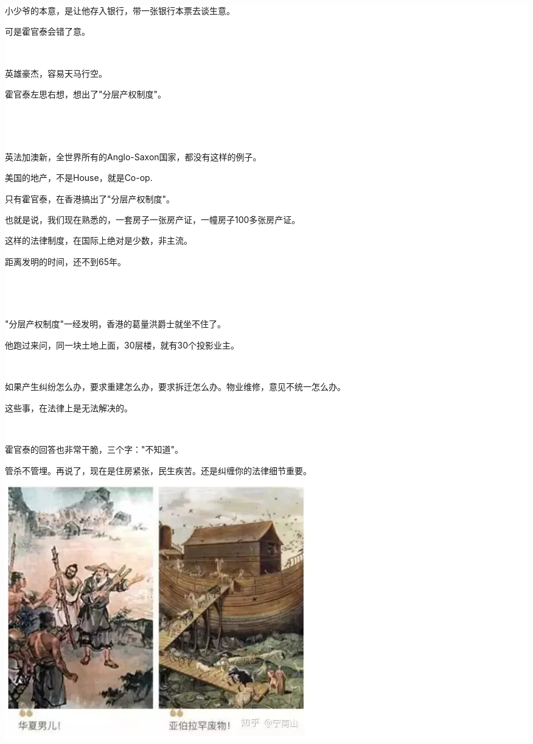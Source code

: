
小少爷的本意，是让他存入银行，带一张银行本票去谈生意。

可是霍官泰会错了意。

 

英雄豪杰，容易天马行空。

霍官泰左思右想，想出了"分层产权制度"。

 

 

英法加澳新，全世界所有的Anglo-Saxon国家，都没有这样的例子。

美国的地产，不是House，就是Co-op.

只有霍官泰，在香港搞出了"分层产权制度"。

也就是说，我们现在熟悉的，一套房子一张房产证，一幢房子100多张房产证。

这样的法律制度，在国际上绝对是少数，非主流。

距离发明的时间，还不到65年。

 

 

"分层产权制度"一经发明，香港的葛量洪爵士就坐不住了。

他跑过来问，同一块土地上面，30层楼，就有30个投影业主。

 

如果产生纠纷怎么办，要求重建怎么办，要求拆迁怎么办。物业维修，意见不统一怎么办。

这些事，在法律上是无法解决的。

 

霍官泰的回答也非常干脆，三个字："不知道"。

管杀不管埋。再说了，现在是住房紧张，民生疾苦。还是纠缠你的法律细节重要。

 ![](../img/1771/media/image3.png)
